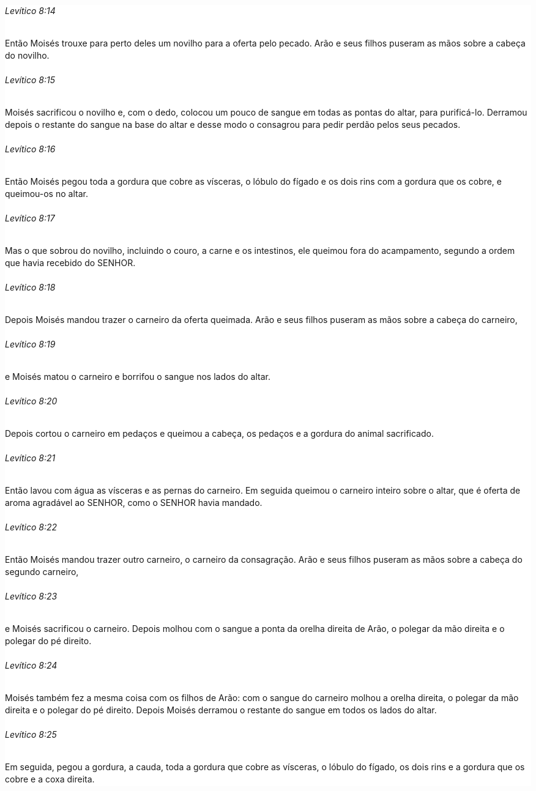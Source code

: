 ###### Levítico 8:14

Então Moisés trouxe para perto deles um novilho para a oferta pelo pecado. Arão e seus filhos puseram as mãos sobre a cabeça do novilho.

###### Levítico 8:15

Moisés sacrificou o novilho e, com o dedo, colocou um pouco de sangue em todas as pontas do altar, para purificá-lo. Derramou depois o restante do sangue na base do altar e desse modo o consagrou para pedir perdão pelos seus pecados.

###### Levítico 8:16

Então Moisés pegou toda a gordura que cobre as vísceras, o lóbulo do fígado e os dois rins com a gordura que os cobre, e queimou-os no altar.

###### Levítico 8:17

Mas o que sobrou do novilho, incluindo o couro, a carne e os intestinos, ele queimou fora do acampamento, segundo a ordem que havia recebido do SENHOR.

###### Levítico 8:18

Depois Moisés mandou trazer o carneiro da oferta queimada. Arão e seus filhos puseram as mãos sobre a cabeça do carneiro,

###### Levítico 8:19

e Moisés matou o carneiro e borrifou o sangue nos lados do altar.

###### Levítico 8:20

Depois cortou o carneiro em pedaços e queimou a cabeça, os pedaços e a gordura do animal sacrificado.

###### Levítico 8:21

Então lavou com água as vísceras e as pernas do carneiro. Em seguida queimou o carneiro inteiro sobre o altar, que é oferta de aroma agradável ao SENHOR, como o SENHOR havia mandado.

###### Levítico 8:22

Então Moisés mandou trazer outro carneiro, o carneiro da consagração. Arão e seus filhos puseram as mãos sobre a cabeça do segundo carneiro,

###### Levítico 8:23

e Moisés sacrificou o carneiro. Depois molhou com o sangue a ponta da orelha direita de Arão, o polegar da mão direita e o polegar do pé direito.

###### Levítico 8:24

Moisés também fez a mesma coisa com os filhos de Arão: com o sangue do carneiro molhou a orelha direita, o polegar da mão direita e o polegar do pé direito. Depois Moisés derramou o restante do sangue em todos os lados do altar.

###### Levítico 8:25

Em seguida, pegou a gordura, a cauda, toda a gordura que cobre as vísceras, o lóbulo do fígado, os dois rins e a gordura que os cobre e a coxa direita.
